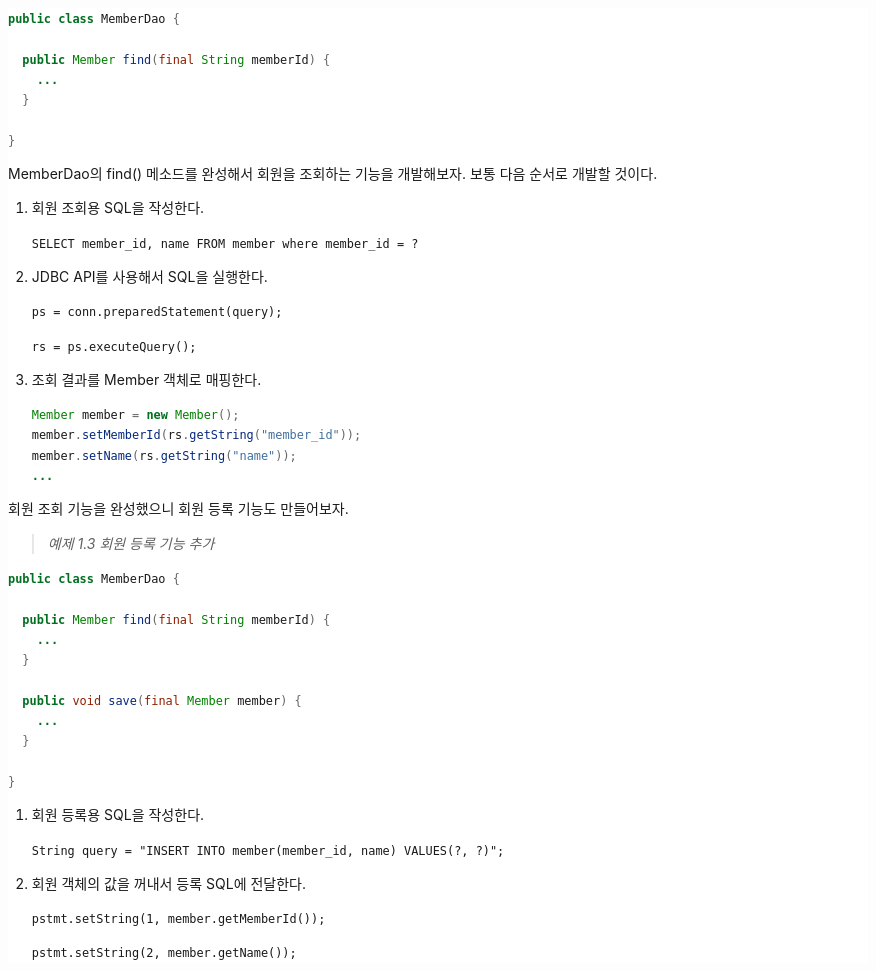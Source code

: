 ```java
public class MemberDao {
  
  public Member find(final String memberId) {
    ...
  }
  
}
```

MemberDao의 find() 메소드를 완성해서 회원을 조회하는 기능을 개발해보자. 보통 다음 순서로 개발할 것이다.

1. 회원 조회용 SQL을 작성한다.

   `SELECT member_id, name FROM member where member_id = ?`

2. JDBC API를 사용해서 SQL을 실행한다.

   `ps = conn.preparedStatement(query);`

   `rs = ps.executeQuery();`

3. 조회 결과를 Member 객체로 매핑한다.

   ```java
   Member member = new Member();
   member.setMemberId(rs.getString("member_id"));
   member.setName(rs.getString("name"));
   ...
   ```

   

회원 조회 기능을 완성했으니 회원 등록 기능도 만들어보자.

> *예제 1.3 회원 등록 기능 추가*

```java
public class MemberDao {
  
  public Member find(final String memberId) {
    ...
  }
  
  public void save(final Member member) {
    ...
  }
  
}
```

1. 회원 등록용 SQL을 작성한다.

   `String query = "INSERT INTO member(member_id, name) VALUES(?, ?)";`

2. 회원 객체의 값을 꺼내서 등록 SQL에 전달한다.

   `pstmt.setString(1, member.getMemberId());`

   `pstmt.setString(2, member.getName());`
